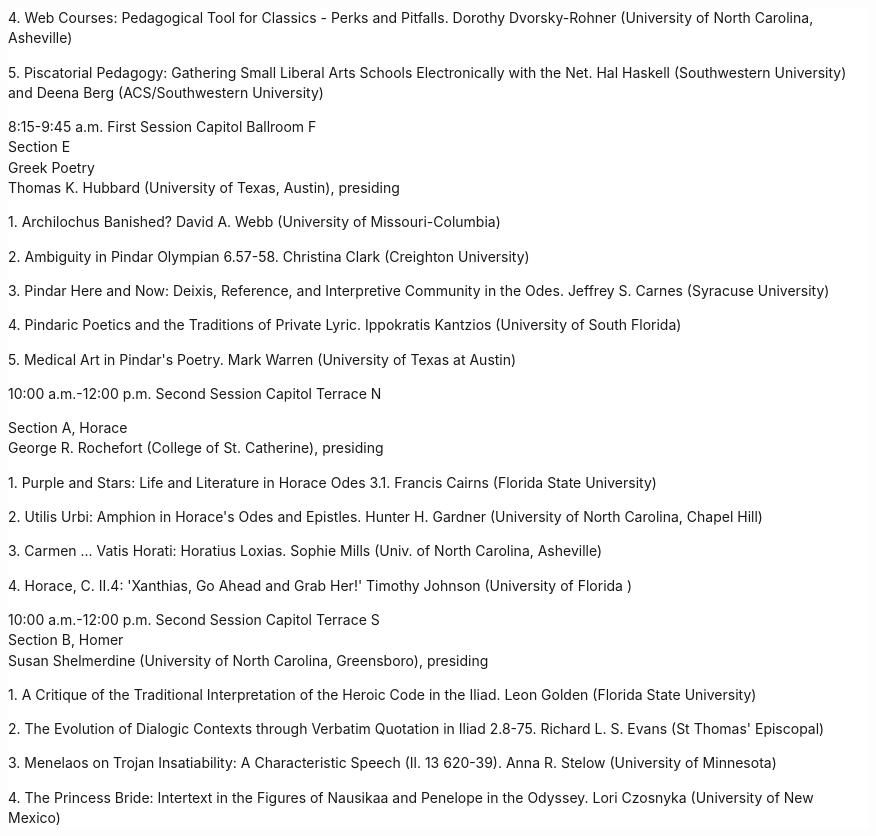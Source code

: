 4\. Web Courses: Pedagogical Tool for Classics - Perks and Pitfalls. Dorothy
Dvorsky-Rohner (University of North Carolina, Asheville)

5\. Piscatorial Pedagogy: Gathering Small Liberal Arts Schools Electronically
with the Net. Hal Haskell (Southwestern University) and Deena Berg
(ACS/Southwestern University)

  
8:15-9:45 a.m. First Session Capitol Ballroom F  
Section E  
Greek Poetry  
Thomas K. Hubbard (University of Texas, Austin), presiding

1\. Archilochus Banished? David A. Webb (University of Missouri-Columbia)

2\. Ambiguity in Pindar Olympian 6.57-58. Christina Clark (Creighton
University)

3\. Pindar Here and Now: Deixis, Reference, and Interpretive Community in the
Odes. Jeffrey S. Carnes (Syracuse University)

4\. Pindaric Poetics and the Traditions of Private Lyric. Ippokratis Kantzios
(University of South Florida)

5\. Medical Art in Pindar's Poetry. Mark Warren (University of Texas at
Austin)  
  
10:00 a.m.-12:00 p.m. Second Session Capitol Terrace N

Section A, Horace  
George R. Rochefort (College of St. Catherine), presiding

1\. Purple and Stars: Life and Literature in Horace Odes 3.1. Francis Cairns
(Florida State University)

2\. Utilis Urbi: Amphion in Horace's Odes and Epistles. Hunter H. Gardner
(University of North Carolina, Chapel Hill)

3\. Carmen ... Vatis Horati: Horatius Loxias. Sophie Mills (Univ. of North
Carolina, Asheville)

4\. Horace, C. II.4: 'Xanthias, Go Ahead and Grab Her!' Timothy Johnson
(University of Florida )

10:00 a.m.-12:00 p.m. Second Session Capitol Terrace S  
Section B, Homer  
Susan Shelmerdine (University of North Carolina, Greensboro), presiding

1\. A Critique of the Traditional Interpretation of the Heroic Code in the
Iliad. Leon Golden (Florida State University)

2\. The Evolution of Dialogic Contexts through Verbatim Quotation in Iliad
2.8-75. Richard L. S. Evans (St Thomas' Episcopal)

3\. Menelaos on Trojan Insatiability: A Characteristic Speech (Il. 13 620-39).
Anna R. Stelow (University of Minnesota)

4\. The Princess Bride: Intertext in the Figures of Nausikaa and Penelope in
the Odyssey. Lori Czosnyka (University of New Mexico)
